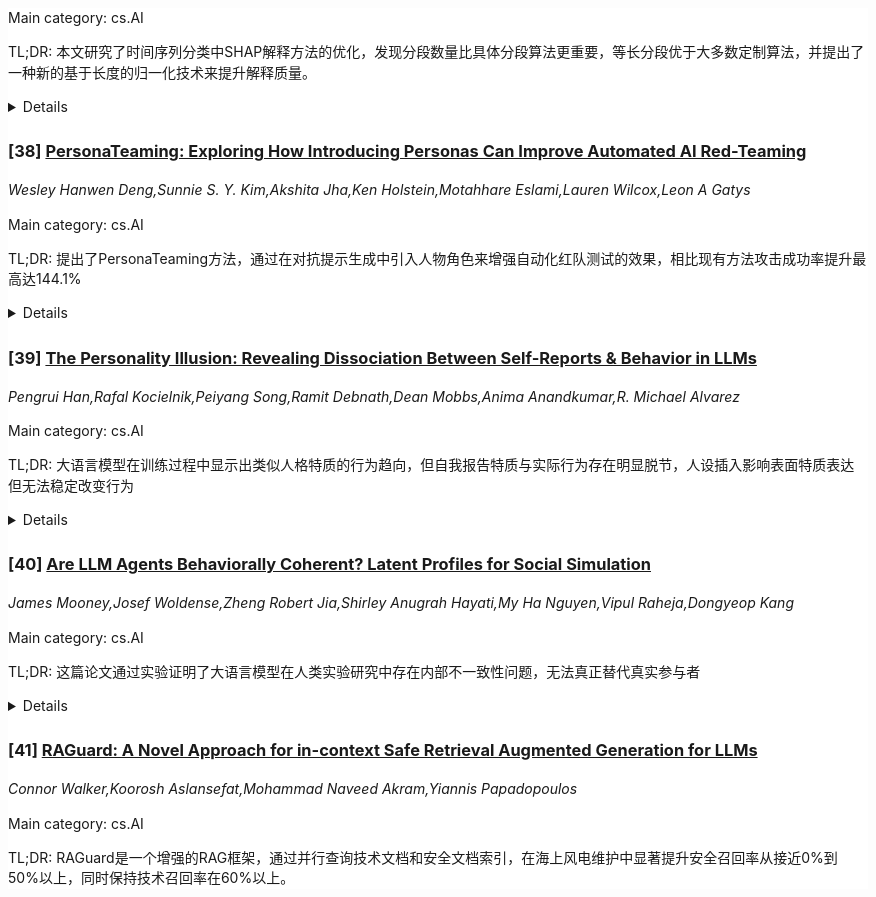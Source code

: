 Main category: cs.AI

TL;DR: 本文研究了时间序列分类中SHAP解释方法的优化，发现分段数量比具体分段算法更重要，等长分段优于大多数定制算法，并提出了一种新的基于长度的归一化技术来提升解释质量。


<details><summary>Details</summary></details>


### [38] [PersonaTeaming: Exploring How Introducing Personas Can Improve Automated AI Red-Teaming](https://arxiv.org/abs/2509.03728)
*Wesley Hanwen Deng,Sunnie S. Y. Kim,Akshita Jha,Ken Holstein,Motahhare Eslami,Lauren Wilcox,Leon A Gatys*

Main category: cs.AI

TL;DR: 提出了PersonaTeaming方法，通过在对抗提示生成中引入人物角色来增强自动化红队测试的效果，相比现有方法攻击成功率提升最高达144.1%


<details><summary>Details</summary></details>


### [39] [The Personality Illusion: Revealing Dissociation Between Self-Reports & Behavior in LLMs](https://arxiv.org/abs/2509.03730)
*Pengrui Han,Rafal Kocielnik,Peiyang Song,Ramit Debnath,Dean Mobbs,Anima Anandkumar,R. Michael Alvarez*

Main category: cs.AI

TL;DR: 大语言模型在训练过程中显示出类似人格特质的行为趋向，但自我报告特质与实际行为存在明显脱节，人设插入影响表面特质表达但无法稳定改变行为


<details><summary>Details</summary></details>


### [40] [Are LLM Agents Behaviorally Coherent? Latent Profiles for Social Simulation](https://arxiv.org/abs/2509.03736)
*James Mooney,Josef Woldense,Zheng Robert Jia,Shirley Anugrah Hayati,My Ha Nguyen,Vipul Raheja,Dongyeop Kang*

Main category: cs.AI

TL;DR: 这篇论文通过实验证明了大语言模型在人类实验研究中存在内部不一致性问题，无法真正替代真实参与者


<details><summary>Details</summary></details>


### [41] [RAGuard: A Novel Approach for in-context Safe Retrieval Augmented Generation for LLMs](https://arxiv.org/abs/2509.03768)
*Connor Walker,Koorosh Aslansefat,Mohammad Naveed Akram,Yiannis Papadopoulos*

Main category: cs.AI

TL;DR: RAGuard是一个增强的RAG框架，通过并行查询技术文档和安全文档索引，在海上风电维护中显著提升安全召回率从接近0%到50%以上，同时保持技术召回率在60%以上。

